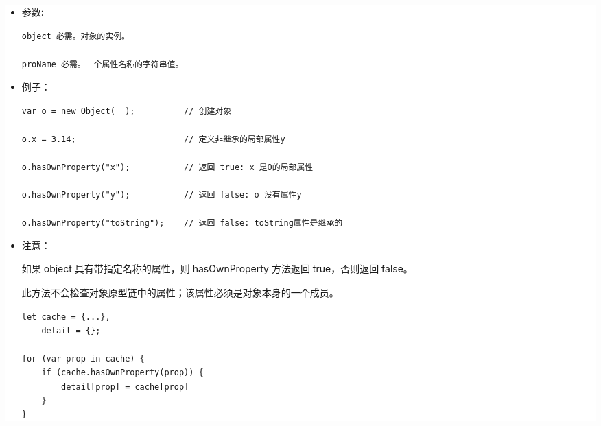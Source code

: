 * 参数:
  ```
  object 必需。对象的实例。

  proName 必需。一个属性名称的字符串值。
  ```

* 例子： 
  	```
    var o = new Object(  );          // 创建对象

    o.x = 3.14;                      // 定义非继承的局部属性y

    o.hasOwnProperty("x");           // 返回 true: x 是O的局部属性

    o.hasOwnProperty("y");           // 返回 false: o 没有属性y

    o.hasOwnProperty("toString");    // 返回 false: toString属性是继承的
	```

* 注意：

	如果 object 具有带指定名称的属性，则 hasOwnProperty 方法返回 true，否则返回 false。

	此方法不会检查对象原型链中的属性；该属性必须是对象本身的一个成员。

	```
	let cache = {...},
		detail = {};
		
	for (var prop in cache) {
		if (cache.hasOwnProperty(prop)) {
			detail[prop] = cache[prop]
		}
	}
	```